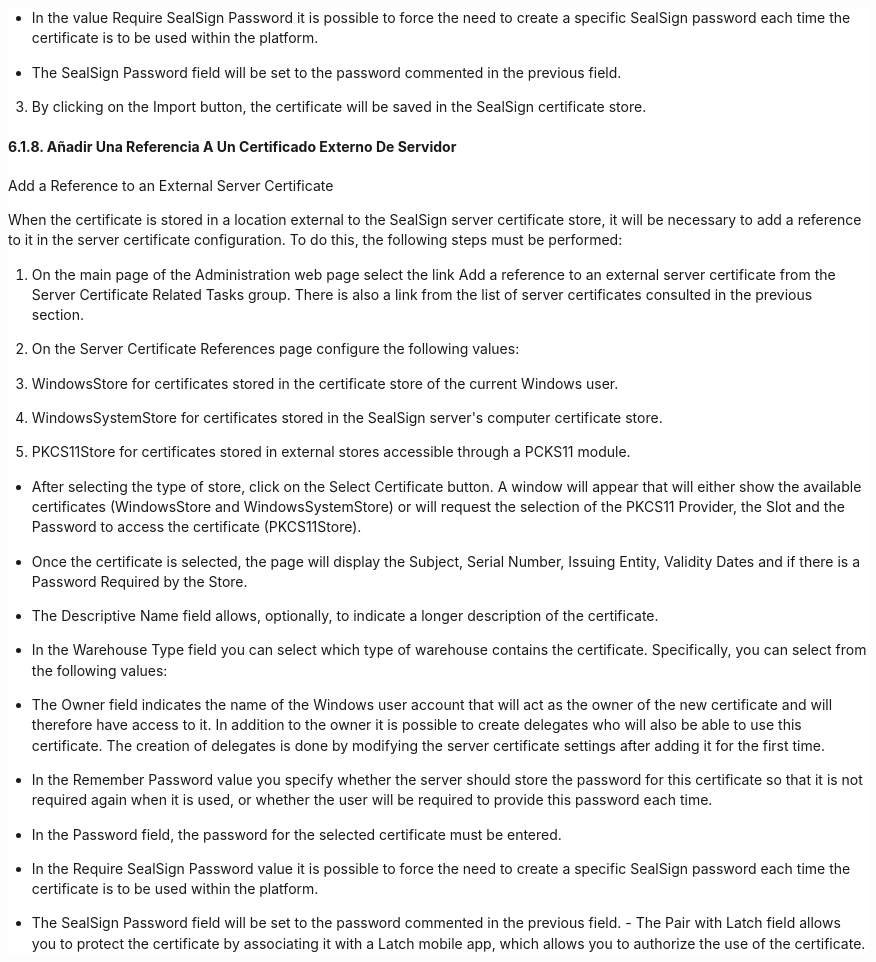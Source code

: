   - In the value Require SealSign Password it is possible to force the need to create a specific SealSign password each time the certificate is to be used within the platform.

  - The SealSign Password field will be set to the password commented in the previous field.

3. By clicking on the Import button, the certificate will be saved in the SealSign certificate store.

#### 6.1.8. Añadir Una Referencia A Un Certificado Externo De Servidor

Add a Reference to an External Server Certificate

When the certificate is stored in a location external to the SealSign server certificate store, it will be necessary to add a reference to it in the server certificate configuration. To do this, the following steps must be performed:

1. On the main page of the Administration web page select the link Add a reference to an external server certificate from the Server Certificate Related Tasks group. There is also a link from the list of server certificates consulted in the previous section.

2. On the Server Certificate References page configure the following values:

3. WindowsStore for certificates stored in the certificate store of the current Windows user.

4. WindowsSystemStore for certificates stored in the SealSign server's computer certificate store.

5. PKCS11Store for certificates stored in external stores accessible through a PCKS11 module.

- After selecting the type of store, click on the Select Certificate button. A window will appear that will either show the available certificates (WindowsStore and WindowsSystemStore) or will request the selection of the PKCS11 Provider, the Slot and the Password to access the certificate (PKCS11Store).

- Once the certificate is selected, the page will display the Subject, Serial Number, Issuing Entity, Validity Dates and if there is a Password Required by the Store.

- The Descriptive Name field allows, optionally, to indicate a longer description of the certificate.

- In the Warehouse Type field you can select which type of warehouse contains the certificate. Specifically, you can select from the following values:
- The Owner field indicates the name of the Windows user account that will act as the owner of the new certificate and will therefore have access to it. In addition to the owner it is possible to create delegates who will also be able to use this certificate. The creation of delegates is done by modifying the server certificate settings after adding it for the first time.

- In the Remember Password value you specify whether the server should store the password for this certificate so that it is not required again when it is used, or whether the user will be required to provide this password each time.

- In the Password field, the password for the selected certificate must be entered.

- In the Require SealSign Password value it is possible to force the need to create a specific SealSign password each time the certificate is to be used within the platform.

- The SealSign Password field will be set to the password commented in the previous field. - The Pair with Latch field allows you to protect the certificate by associating it with a Latch mobile app, which allows you to authorize the use of the certificate.
